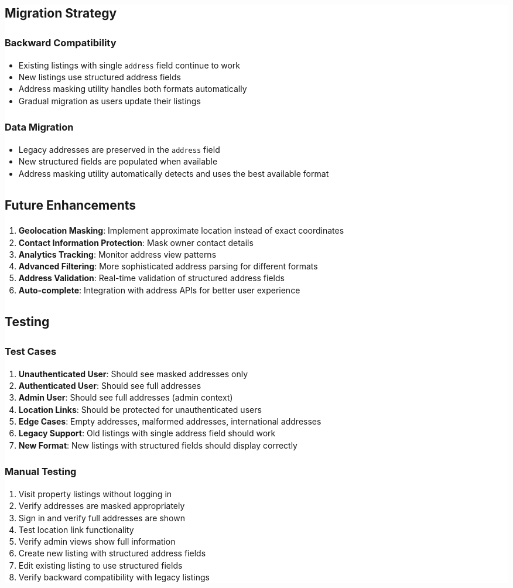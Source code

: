 ## Migration Strategy

### Backward Compatibility
- Existing listings with single `address` field continue to work
- New listings use structured address fields
- Address masking utility handles both formats automatically
- Gradual migration as users update their listings

### Data Migration
- Legacy addresses are preserved in the `address` field
- New structured fields are populated when available
- Address masking utility automatically detects and uses the best available format

## Future Enhancements

1. **Geolocation Masking**: Implement approximate location instead of exact coordinates
2. **Contact Information Protection**: Mask owner contact details
3. **Analytics Tracking**: Monitor address view patterns
4. **Advanced Filtering**: More sophisticated address parsing for different formats
5. **Address Validation**: Real-time validation of structured address fields
6. **Auto-complete**: Integration with address APIs for better user experience

## Testing

### Test Cases
1. **Unauthenticated User**: Should see masked addresses only
2. **Authenticated User**: Should see full addresses
3. **Admin User**: Should see full addresses (admin context)
4. **Location Links**: Should be protected for unauthenticated users
5. **Edge Cases**: Empty addresses, malformed addresses, international addresses
6. **Legacy Support**: Old listings with single address field should work
7. **New Format**: New listings with structured fields should display correctly

### Manual Testing
1. Visit property listings without logging in
2. Verify addresses are masked appropriately
3. Sign in and verify full addresses are shown
4. Test location link functionality
5. Verify admin views show full information
6. Create new listing with structured address fields
7. Edit existing listing to use structured fields
8. Verify backward compatibility with legacy listings 